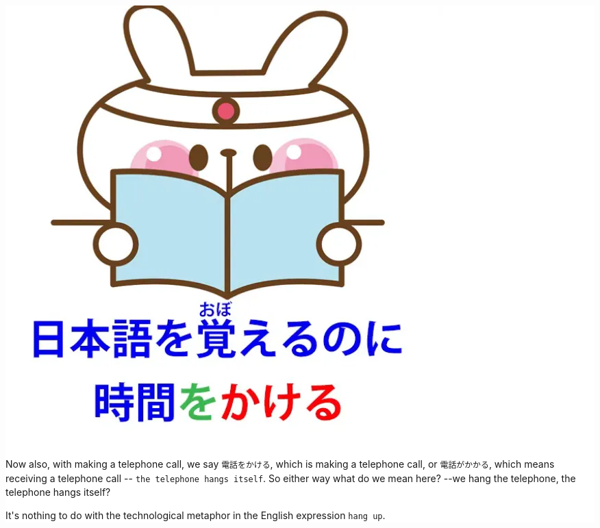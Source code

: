 ![](media/image871.webp)

Now also, with making a telephone call, we say <code>電話をかける</code>, which is making a telephone call, or <code>電話がかかる</code>, which means receiving a telephone call -- <code>the telephone hangs itself</code>. So either way what do we mean here? --we hang the telephone, the telephone hangs itself?

It's nothing to do with the technological metaphor in the English expression <code>hang up</code>.
